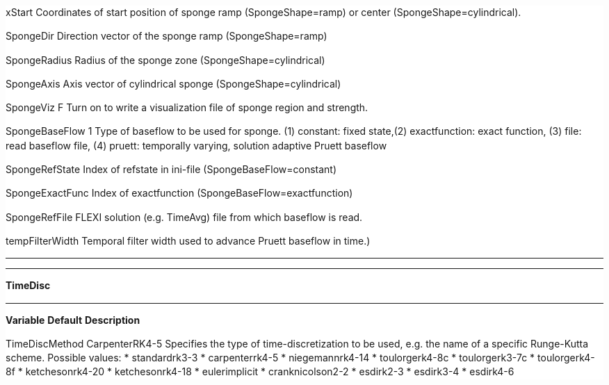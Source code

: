 xStart                                        Coordinates of start position of sponge ramp
                                              (SpongeShape=ramp) or center
                                              (SpongeShape=cylindrical).

SpongeDir                                     Direction vector of the sponge ramp
                                              (SpongeShape=ramp)

SpongeRadius                                  Radius of the sponge zone
                                              (SpongeShape=cylindrical)

SpongeAxis                                    Axis vector of cylindrical sponge
                                              (SpongeShape=cylindrical)

SpongeViz                                   F Turn on to write a visualization file of sponge
                                              region and strength.

SpongeBaseFlow                              1 Type of baseflow to be used for sponge. (1)
                                              constant: fixed state,(2) exactfunction: exact
                                              function, (3) file: read baseflow file, (4)
                                              pruett: temporally varying, solution adaptive
                                              Pruett baseflow

SpongeRefState                                Index of refstate in ini-file
                                              (SpongeBaseFlow=constant)

SpongeExactFunc                               Index of exactfunction
                                              (SpongeBaseFlow=exactfunction)

SpongeRefFile                                 FLEXI solution (e.g. TimeAvg) file from which
                                              baseflow is read.

tempFilterWidth                               Temporal filter width used to advance Pruett
                                              baseflow in time.)

------------------------------------------------------------------------------------------------

------------------------------------------------------------------------------------------------
**TimeDisc**
----------------------- --------------------- --------------------------------------------------
**Variable**            **Default**           **Description**

TimeDiscMethod                 CarpenterRK4-5 Specifies the type of time-discretization to be
                                              used, e.g. the name of a specific Runge-Kutta
                                              scheme. Possible values:
                                                * standardrk3-3
                                                * carpenterrk4-5
                                                * niegemannrk4-14
                                                * toulorgerk4-8c
                                                * toulorgerk3-7c
                                                * toulorgerk4-8f
                                                * ketchesonrk4-20
                                                * ketchesonrk4-18
                                                * eulerimplicit
                                                * cranknicolson2-2
                                                * esdirk2-3
                                                * esdirk3-4
                                                * esdirk4-6
